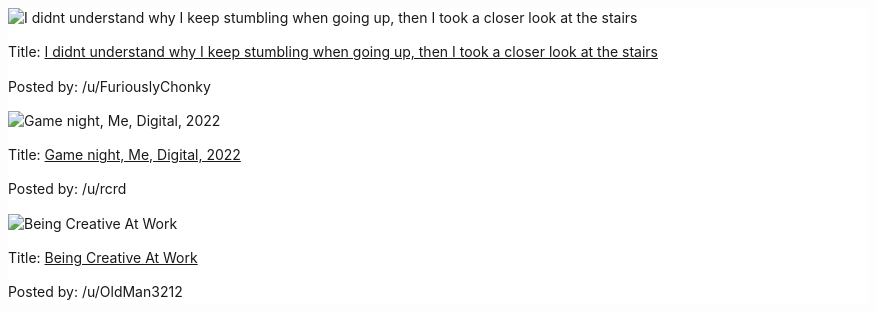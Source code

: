 <div class="card">
  <div class="card-image">
    <img class="post-img" src="https://i.redd.it/4texkrwu5j591.jpg" alt="I didnt understand why I keep stumbling when going up, then I took a closer look at the stairs" title="I didnt understand why I keep stumbling when going up, then I took a closer look at the stairs" />
  </div>
  <div class="card-content">
    <div class="media">
      <div class="media-content">
        <p class="title is-4">
           Title: <a href="https://www.reddit.com/r/CrappyDesign/comments/vbx0vf/i_didnt_understand_why_i_keep_stumbling_when/">I didnt understand why I keep stumbling when going up, then I took a closer look at the stairs</a>
        </p>
        <p class="subtitle is-4">Posted by: /u/FuriouslyChonky</p>
      </div>
    </div>
  </div>
</div>

<div class="card">
  <div class="card-image">
    <img class="post-img" src="https://i.redd.it/ps4fx989cv491.png" alt="Game night, Me, Digital, 2022" title="Game night, Me, Digital, 2022" />
  </div>
  <div class="card-content">
    <div class="media">
      <div class="media-content">
        <p class="title is-4">
           Title: <a href="https://www.reddit.com/r/Art/comments/v9j40h/game_night_me_digital_2022/">Game night, Me, Digital, 2022</a>
        </p>
        <p class="subtitle is-4">Posted by: /u/rcrd</p>
      </div>
    </div>
  </div>
</div>

<div class="card">
  <div class="card-image">
    <img class="post-img" src="https://i.redd.it/wwiixuuwns491.jpg" alt="Being Creative At Work" title="Being Creative At Work" />
  </div>
  <div class="card-content">
    <div class="media">
      <div class="media-content">
        <p class="title is-4">
           Title: <a href="https://www.reddit.com/r/Funnypics/comments/v97l8k/being_creative_at_work/">Being Creative At Work</a>
        </p>
        <p class="subtitle is-4">Posted by: /u/OldMan3212</p>
      </div>
    </div>
  </div>
</div>
